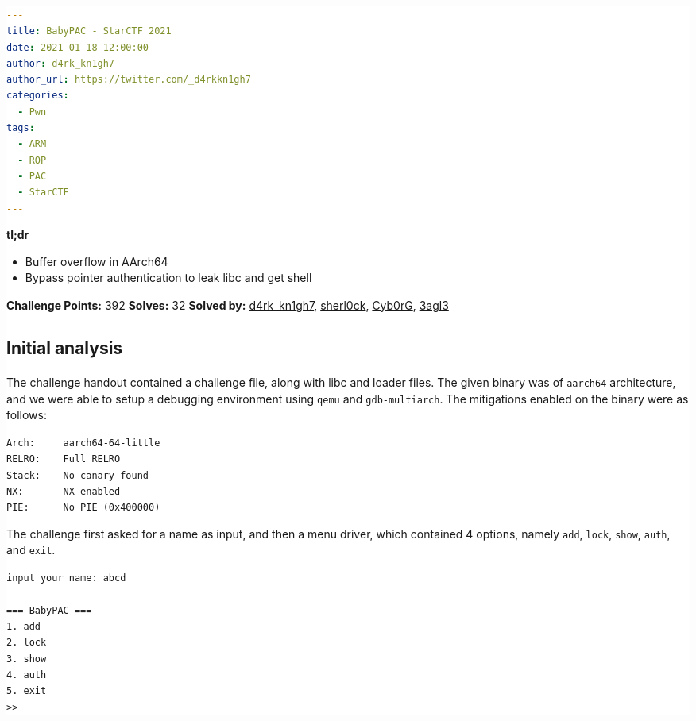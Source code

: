 ```yaml
---
title: BabyPAC - StarCTF 2021
date: 2021-01-18 12:00:00
author: d4rk_kn1gh7
author_url: https://twitter.com/_d4rkkn1gh7
categories:
  - Pwn
tags:
  - ARM
  - ROP
  - PAC
  - StarCTF
---
```


**tl;dr**
+ Buffer overflow in AArch64
+ Bypass pointer authentication to leak libc and get shell



**Challenge Points:** 392
**Solves:** 32
**Solved by:** [d4rk_kn1gh7](https://twitter.com/_d4rkkn1gh7), [sherl0ck](https://twitter.com/sherl0ck__), [Cyb0rG](https://twitter.com/_Cyb0rG), [3agl3](https://twitter.com/3agl31)

## Initial analysis

The challenge handout contained a challenge file, along with libc and loader files. The given binary was of `aarch64` architecture, and we were able to setup a debugging environment using `qemu` and `gdb-multiarch`.
The mitigations enabled on the binary were as follows:

```text
Arch:     aarch64-64-little
RELRO:    Full RELRO
Stack:    No canary found
NX:       NX enabled
PIE:      No PIE (0x400000)
```

The challenge first asked for a name as input, and then a menu driver, which contained 4 options, namely `add`, `lock`, `show`, `auth`, and `exit`.

```text
input your name: abcd

=== BabyPAC ===
1. add
2. lock
3. show
4. auth
5. exit
>>
```

